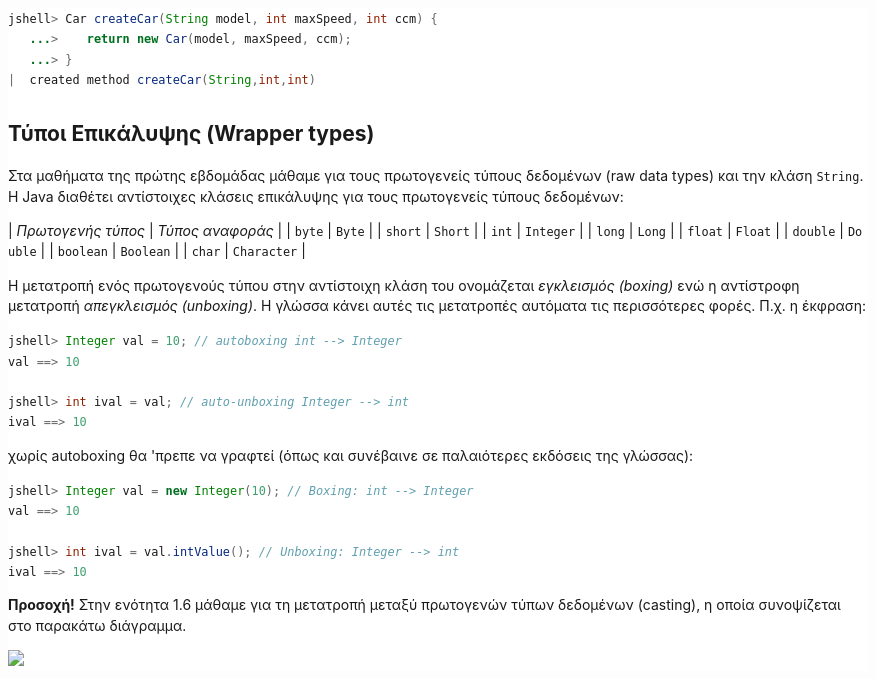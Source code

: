 ```java
jshell> Car createCar(String model, int maxSpeed, int ccm) {
   ...>    return new Car(model, maxSpeed, ccm);
   ...> }
|  created method createCar(String,int,int)
```

## Τύποι Επικάλυψης (Wrapper types)
Στα μαθήματα της πρώτης εβδομάδας μάθαμε για τους πρωτογενείς τύπους δεδομένων (raw data types) και την κλάση ```String```. Η Java διαθέτει αντίστοιχες κλάσεις επικάλυψης για τους πρωτογενείς τύπους δεδομένων:

| _Πρωτογενής τύπος_ | _Τύπος αναφοράς_ |
| ```byte``` | ```Byte``` |
| ```short``` | ```Short``` |
| ```int``` | ```Integer``` |
| ```long``` | ```Long``` |
| ```float``` | ```Float``` |
| ```double``` | ```Double``` |
| ```boolean``` | ```Boolean``` | 
| ```char``` | ```Character``` |

Η μετατροπή ενός πρωτογενούς τύπου στην αντίστοιχη κλάση του ονομάζεται _εγκλεισμός (boxing)_ ενώ η αντίστροφη μετατροπή _απεγκλεισμός (unboxing)_. Η γλώσσα κάνει αυτές τις μετατροπές αυτόματα τις περισσότερες φορές. Π.χ. η έκφραση:

```java
jshell> Integer val = 10; // autoboxing int --> Integer 
val ==> 10

jshell> int ival = val; // auto-unboxing Integer --> int
ival ==> 10
```
χωρίς autoboxing θα 'πρεπε να γραφτεί (όπως και συνέβαινε σε παλαιότερες εκδόσεις της γλώσσας):

```java
jshell> Integer val = new Integer(10); // Boxing: int --> Integer 
val ==> 10

jshell> int ival = val.intValue(); // Unboxing: Integer --> int
ival ==> 10
```
**Προσοχή!** Στην ενότητα 1.6 μάθαμε για τη μετατροπή μεταξύ πρωτογενών τύπων δεδομένων (casting), η οποία συνοψίζεται στο παρακάτω διάγραμμα.

![](../../Week1/1.6-PrimitiveDataTypes/assets/Fig2.png)
